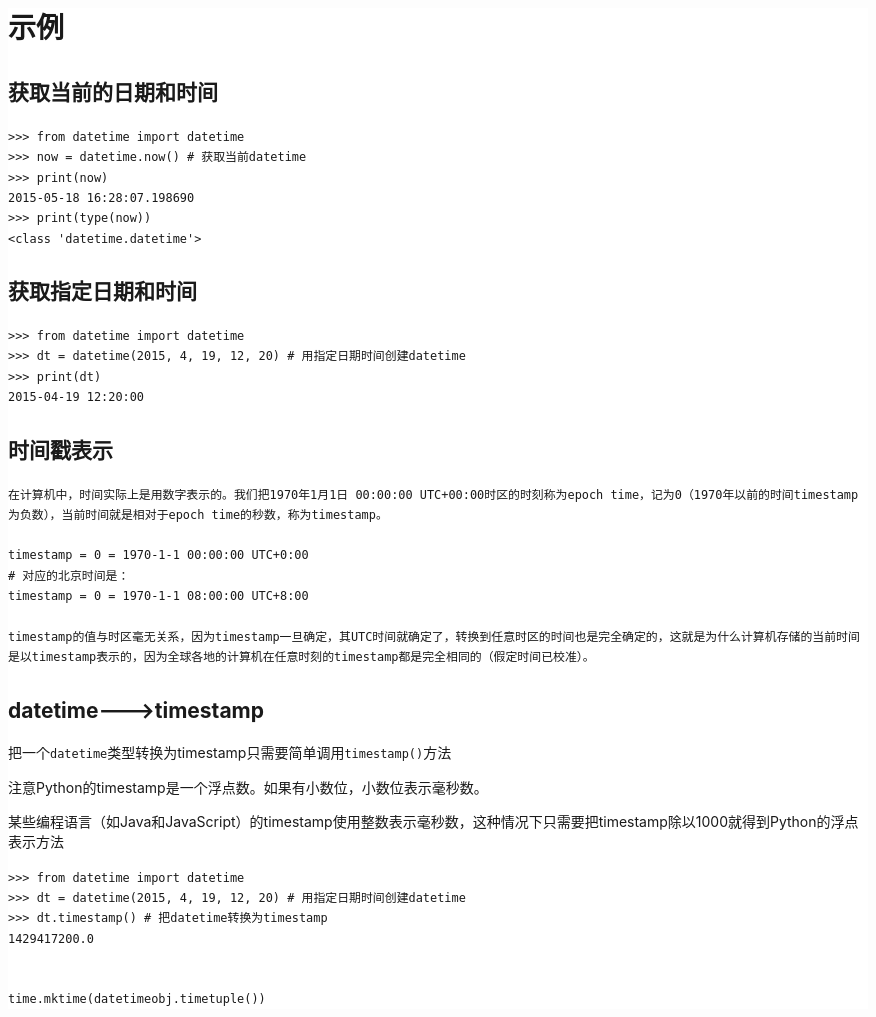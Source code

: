 # 示例

## 获取当前的日期和时间

```
>>> from datetime import datetime
>>> now = datetime.now() # 获取当前datetime
>>> print(now)
2015-05-18 16:28:07.198690
>>> print(type(now))
<class 'datetime.datetime'>
```

## 获取指定日期和时间

```
>>> from datetime import datetime
>>> dt = datetime(2015, 4, 19, 12, 20) # 用指定日期时间创建datetime
>>> print(dt)
2015-04-19 12:20:00
```

## 时间戳表示

```
在计算机中，时间实际上是用数字表示的。我们把1970年1月1日 00:00:00 UTC+00:00时区的时刻称为epoch time，记为0（1970年以前的时间timestamp为负数），当前时间就是相对于epoch time的秒数，称为timestamp。

timestamp = 0 = 1970-1-1 00:00:00 UTC+0:00
# 对应的北京时间是：
timestamp = 0 = 1970-1-1 08:00:00 UTC+8:00

timestamp的值与时区毫无关系，因为timestamp一旦确定，其UTC时间就确定了，转换到任意时区的时间也是完全确定的，这就是为什么计算机存储的当前时间是以timestamp表示的，因为全球各地的计算机在任意时刻的timestamp都是完全相同的（假定时间已校准）。
```

## datetime--->timestamp

把一个`datetime`类型转换为timestamp只需要简单调用`timestamp()`方法

注意Python的timestamp是一个浮点数。如果有小数位，小数位表示毫秒数。

某些编程语言（如Java和JavaScript）的timestamp使用整数表示毫秒数，这种情况下只需要把timestamp除以1000就得到Python的浮点表示方法

```shell
>>> from datetime import datetime
>>> dt = datetime(2015, 4, 19, 12, 20) # 用指定日期时间创建datetime
>>> dt.timestamp() # 把datetime转换为timestamp
1429417200.0


time.mktime(datetimeobj.timetuple())
```
